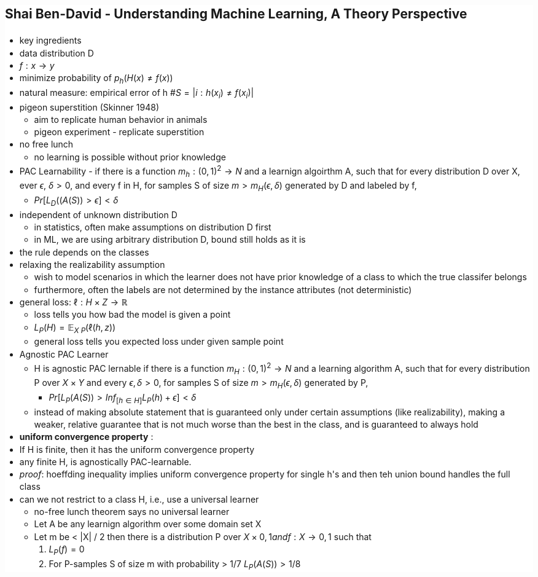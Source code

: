 
## Shai Ben-David - Understanding Machine Learning, A Theory Perspective

+ key ingredients
+ data distribution D
+ $f: x \to y$
+ minimize probability of $p_h(H(x) \ne f(x))$
+ natural measure: empirical error of h $\#S = |i: h(x_i) \ne f(x_i)|$
+ pigeon superstition (Skinner 1948)
	* aim to replicate human behavior in animals
	* pigeon experiment - replicate superstition
+ no free lunch
	* no learning is possible without prior knowledge
+ PAC Learnability - if there is a function $m_h : (0,1)^2 \to N$ and a learnign algoirthm A, such that for every distribution D over X, ever $\epsilon$, $\delta > 0$, and every f in H, for samples S of size $m>m_H(\epsilon, \delta)$ generated by D and labeled by f, 
	* $Pr[L_D((A(S)) > \epsilon ] < \delta$
+ independent of unknown distribution D
	* in statistics, often make assumptions on distribution D first
	* in ML, we are using arbitrary distribution D, bound still holds as it is
+ the rule depends on the classes
+ relaxing the realizability assumption
	* wish to model scenarios in which the learner does not have prior knowledge of a class to which the true classifer belongs
	* furthermore, often the labels are not determined by the instance attributes (not deterministic)
+ general loss: $\ell:H \times Z \to \mathbb{R}$
	* loss tells you how bad the model is given a point
	* $L_P (H) = \mathbb{E}_{X~P}(\ell(h,z))$
	* general loss tells you expected loss under given sample point
+ Agnostic PAC Learner
	* H is agnostic PAC lernable if there is a function $m_H:(0,1)^2 \to N$ and a learning algorithm A, such that for every distribution P over $X\times Y$ and every $\epsilon,\delta > 0$, for samples S of size $m > m_H(\epsilon, \delta)$ generated by P,
		- $Pr[L_P (A(S)) > Inf_[h \in H] L_P (h) + \epsilon] < \delta$
	* instead of making absolute statement that is guaranteed only under certain assumptions (like realizability), making a weaker, relative guarantee that is not much worse than the best in the class, and is guaranteed to always hold
+ **uniform convergence property** : 
+ If H is finite, then it has the uniform convergence property
+ any finite H, is agnostically PAC-learnable.
+ _proof_: hoeffding inequality implies uniform convergence property for single h's and then teh union bound handles the full class
+ can we not restrict to a class H, i.e., use a universal learner
	* no-free lunch theorem says no universal learner
	* Let A be any learnign algorithm over some domain set X
	* Let m be < |X| / 2 then there is a distribution P over $X \times {0, 1} and f: X \to {0, 1}$ such that
		1. $L_P(f)=0$
		2. For P-samples S of size m with probability > 1/7 $L_P(A(S)) > 1/8$
